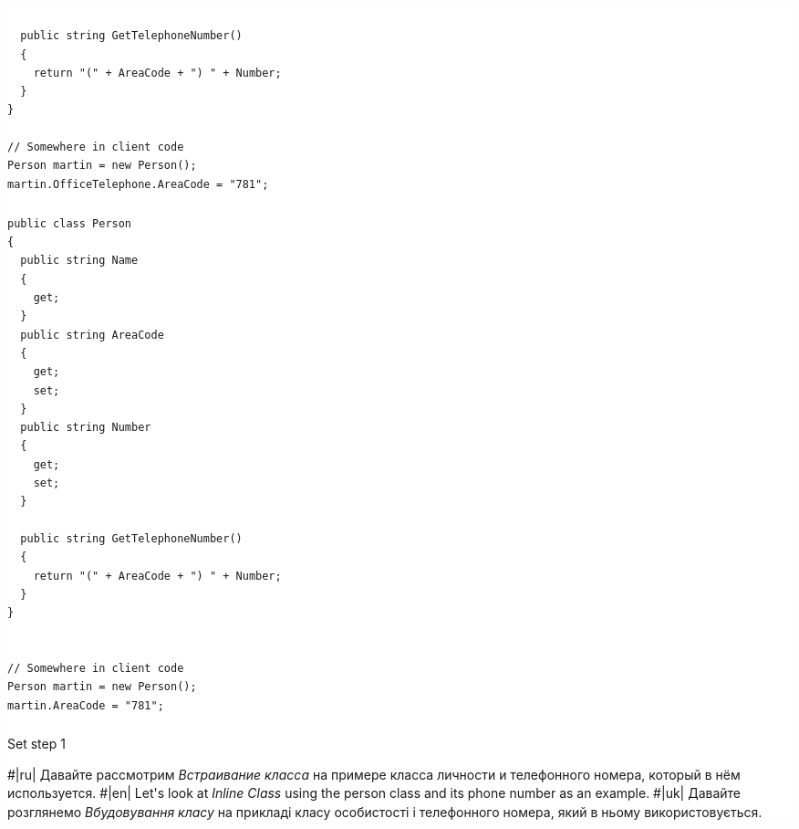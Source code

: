 ```

  public string GetTelephoneNumber()
  {
    return "(" + AreaCode + ") " + Number;
  }
}

// Somewhere in client code
Person martin = new Person();
martin.OfficeTelephone.AreaCode = "781";
```

###

```
public class Person
{
  public string Name
  {
    get;
  }
  public string AreaCode
  {
    get;
    set;
  }
  public string Number
  {
    get;
    set;
  }

  public string GetTelephoneNumber()
  {
    return "(" + AreaCode + ") " + Number;
  }
}


// Somewhere in client code
Person martin = new Person();
martin.AreaCode = "781";
```

###

Set step 1

#|ru| Давайте рассмотрим <i>Встраивание класса</i> на примере класса личности и телефонного номера, который в нём используется.
#|en| Let's look at <i>Inline Class</i> using the person class and its phone number as an example.
#|uk| Давайте розглянемо <i>Вбудовування класу</i> на прикладі класу особистості і телефонного номера, який в ньому використовується.
